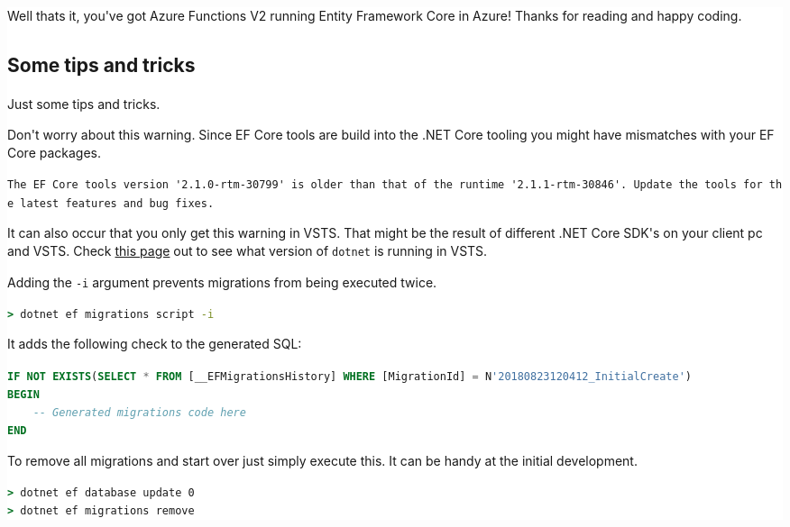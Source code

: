 Well thats it, you've got Azure Functions V2 running Entity Framework Core in Azure! Thanks for reading and happy coding.

## Some tips and tricks
Just some tips and tricks.

Don't worry about this warning. Since EF Core tools are build into the .NET Core tooling you might have mismatches with your EF Core packages.
```
The EF Core tools version '2.1.0-rtm-30799' is older than that of the runtime '2.1.1-rtm-30846'. Update the tools for the latest features and bug fixes.
```
It can also occur that you only get this warning in VSTS. That might be the result of different .NET Core SDK's on your client pc and VSTS. Check [this page](https://github.com/Microsoft/vsts-image-generation/blob/master/images/win/Vs2017-Server2016-Readme.md#net-core) out to see what version of `dotnet` is running in VSTS.

Adding the `-i` argument prevents migrations from being executed twice.
```cmd
> dotnet ef migrations script -i
```
It adds the following check to the generated SQL:
```sql
IF NOT EXISTS(SELECT * FROM [__EFMigrationsHistory] WHERE [MigrationId] = N'20180823120412_InitialCreate')
BEGIN
    -- Generated migrations code here
END
```
To remove all migrations and start over just simply execute this.
It can be handy at the initial development.
```cmd
> dotnet ef database update 0
> dotnet ef migrations remove
```